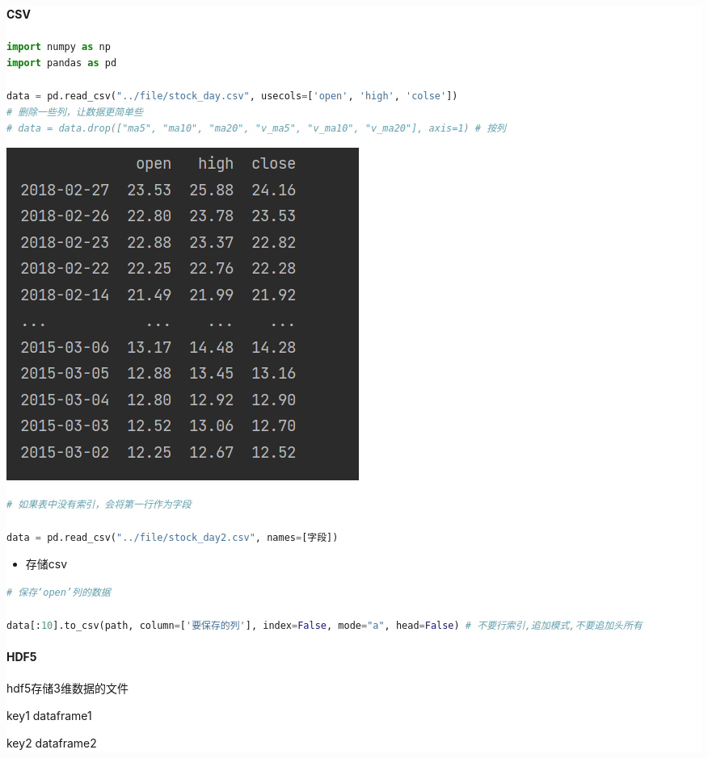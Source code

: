 #### CSV

```python
import numpy as np
import pandas as pd

data = pd.read_csv("../file/stock_day.csv", usecols=['open', 'high', 'colse'])
# 删除一些列，让数据更简单些
# data = data.drop(["ma5", "ma10", "ma20", "v_ma5", "v_ma10", "v_ma20"], axis=1) # 按列
```

![image-20210908111947186](.\pic\image-20210908111947186.png)

```python
# 如果表中没有索引，会将第一行作为字段

data = pd.read_csv("../file/stock_day2.csv", names=[字段])
```

- 存储csv

```python
# 保存‘open’列的数据

data[:10].to_csv(path, column=['要保存的列'], index=False, mode="a", head=False) # 不要行索引,追加模式,不要追加头所有
```

#### HDF5

hdf5存储3维数据的文件

key1 dataframe1

key2 dataframe2
